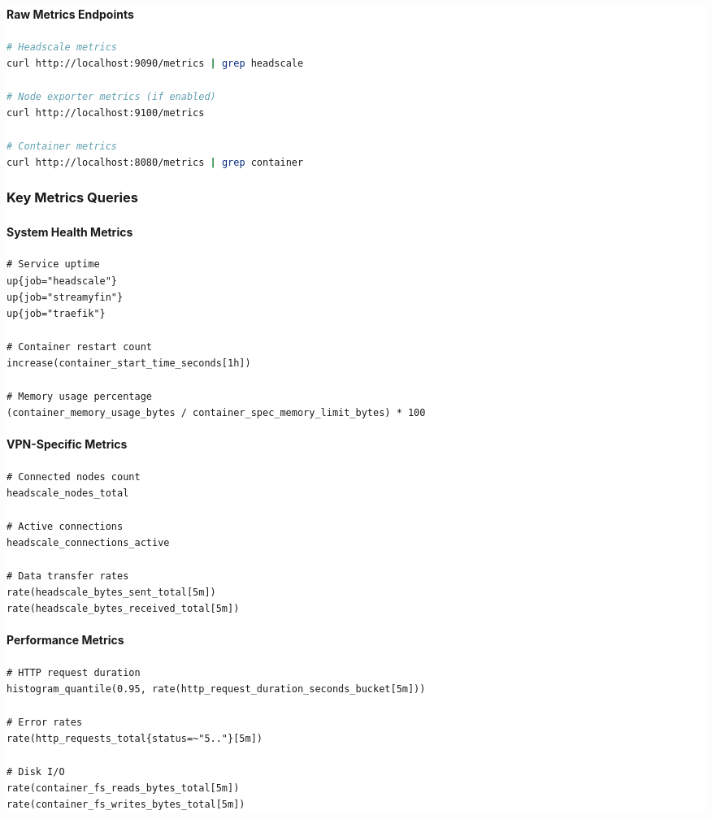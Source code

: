 #### Raw Metrics Endpoints
```bash
# Headscale metrics
curl http://localhost:9090/metrics | grep headscale

# Node exporter metrics (if enabled)
curl http://localhost:9100/metrics

# Container metrics
curl http://localhost:8080/metrics | grep container
```

### Key Metrics Queries

#### System Health Metrics
```promql
# Service uptime
up{job="headscale"}
up{job="streamyfin"}
up{job="traefik"}

# Container restart count
increase(container_start_time_seconds[1h])

# Memory usage percentage
(container_memory_usage_bytes / container_spec_memory_limit_bytes) * 100
```

#### VPN-Specific Metrics
```promql
# Connected nodes count
headscale_nodes_total

# Active connections
headscale_connections_active

# Data transfer rates
rate(headscale_bytes_sent_total[5m])
rate(headscale_bytes_received_total[5m])
```

#### Performance Metrics
```promql
# HTTP request duration
histogram_quantile(0.95, rate(http_request_duration_seconds_bucket[5m]))

# Error rates
rate(http_requests_total{status=~"5.."}[5m])

# Disk I/O
rate(container_fs_reads_bytes_total[5m])
rate(container_fs_writes_bytes_total[5m])
```
